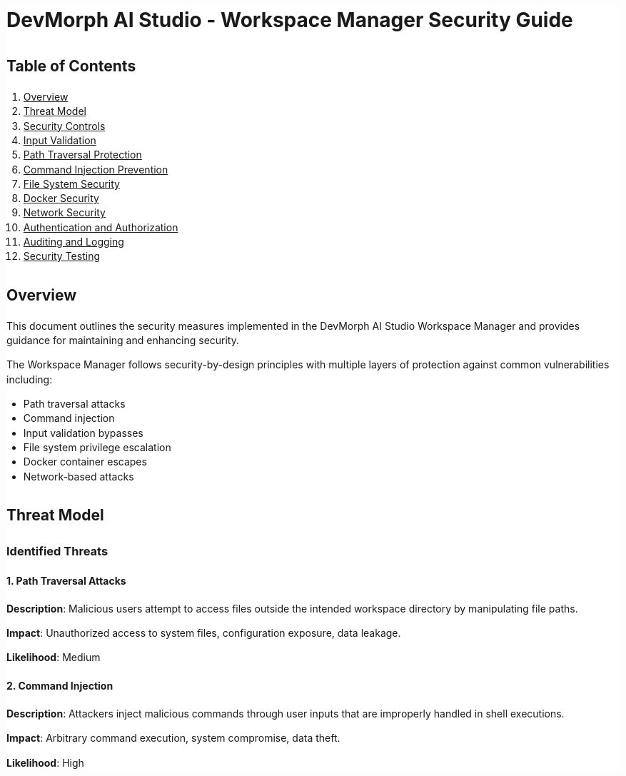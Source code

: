 # DevMorph AI Studio - Workspace Manager Security Guide

## Table of Contents
1. [Overview](#overview)
2. [Threat Model](#threat-model)
3. [Security Controls](#security-controls)
4. [Input Validation](#input-validation)
5. [Path Traversal Protection](#path-traversal-protection)
6. [Command Injection Prevention](#command-injection-prevention)
7. [File System Security](#file-system-security)
8. [Docker Security](#docker-security)
9. [Network Security](#network-security)
10. [Authentication and Authorization](#authentication-and-authorization)
11. [Auditing and Logging](#auditing-and-logging)
12. [Security Testing](#security-testing)

## Overview

This document outlines the security measures implemented in the DevMorph AI Studio Workspace Manager and provides guidance for maintaining and enhancing security.

The Workspace Manager follows security-by-design principles with multiple layers of protection against common vulnerabilities including:

- Path traversal attacks
- Command injection
- Input validation bypasses
- File system privilege escalation
- Docker container escapes
- Network-based attacks

## Threat Model

### Identified Threats

#### 1. Path Traversal Attacks
**Description**: Malicious users attempt to access files outside the intended workspace directory by manipulating file paths.

**Impact**: Unauthorized access to system files, configuration exposure, data leakage.

**Likelihood**: Medium

#### 2. Command Injection
**Description**: Attackers inject malicious commands through user inputs that are improperly handled in shell executions.

**Impact**: Arbitrary command execution, system compromise, data theft.

**Likelihood**: High
